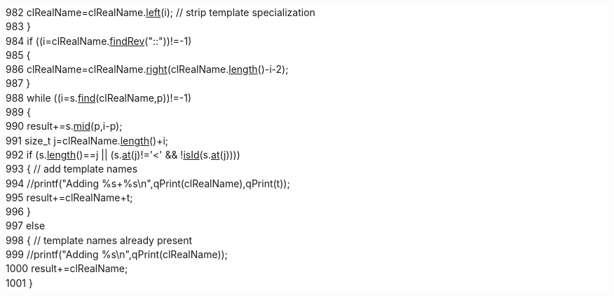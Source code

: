<div class="doxyCodeLine"><span class="doxyLineNumber">982</span><span class="doxyLineContent"><span class="doxyHighlight">    clRealName=clRealName.<a href="/web-doxygen/docs/api/classes/qcstring/#aecf8b66312c4e97333219cc344c11a4f">left</a>(i); </span><span class="doxyHighlightComment">// strip template specialization</span></span></div>
<div class="doxyCodeLine"><span class="doxyLineNumber">983</span><span class="doxyLineContent"><span class="doxyHighlight">  }</span></span></div>
<div class="doxyCodeLine"><span class="doxyLineNumber">984</span><span class="doxyLineContent"><span class="doxyHighlight">  </span><span class="doxyHighlightKeywordFlow">if</span><span class="doxyHighlight"> ((i=clRealName.<a href="/web-doxygen/docs/api/classes/qcstring/#ab47a6435c16d61d04fb448f1080b4e26">findRev</a>(</span><span class="doxyHighlightStringLiteral">"::"</span><span class="doxyHighlight">))!=-1)</span></span></div>
<div class="doxyCodeLine"><span class="doxyLineNumber">985</span><span class="doxyLineContent"><span class="doxyHighlight">  {</span></span></div>
<div class="doxyCodeLine"><span class="doxyLineNumber">986</span><span class="doxyLineContent"><span class="doxyHighlight">    clRealName=clRealName.<a href="/web-doxygen/docs/api/classes/qcstring/#a8f4aa5417f6a834f28c7148a1fe262d5">right</a>(clRealName.<a href="/web-doxygen/docs/api/classes/qcstring/#a16362990092a086b505e08f102df4dff">length</a>()-i-2);</span></span></div>
<div class="doxyCodeLine"><span class="doxyLineNumber">987</span><span class="doxyLineContent"><span class="doxyHighlight">  }</span></span></div>
<div class="doxyCodeLine"><span class="doxyLineNumber">988</span><span class="doxyLineContent"><span class="doxyHighlight">  </span><span class="doxyHighlightKeywordFlow">while</span><span class="doxyHighlight"> ((i=s.<a href="/web-doxygen/docs/api/classes/qcstring/#a0182ece6b76dad6475dafb53e2faaf10">find</a>(clRealName,p))!=-1)</span></span></div>
<div class="doxyCodeLine"><span class="doxyLineNumber">989</span><span class="doxyLineContent"><span class="doxyHighlight">  {</span></span></div>
<div class="doxyCodeLine"><span class="doxyLineNumber">990</span><span class="doxyLineContent"><span class="doxyHighlight">    result+=s.<a href="/web-doxygen/docs/api/classes/qcstring/#a27136caf9c0bc4daca574cda6f113551">mid</a>(p,i-p);</span></span></div>
<div class="doxyCodeLine"><span class="doxyLineNumber">991</span><span class="doxyLineContent"><span class="doxyHighlight">    </span><span class="doxyHighlightKeywordType">size_t</span><span class="doxyHighlight"> j=clRealName.<a href="/web-doxygen/docs/api/classes/qcstring/#a16362990092a086b505e08f102df4dff">length</a>()+i;</span></span></div>
<div class="doxyCodeLine"><span class="doxyLineNumber">992</span><span class="doxyLineContent"><span class="doxyHighlight">    </span><span class="doxyHighlightKeywordFlow">if</span><span class="doxyHighlight"> (s.<a href="/web-doxygen/docs/api/classes/qcstring/#a16362990092a086b505e08f102df4dff">length</a>()==j || (s.<a href="/web-doxygen/docs/api/classes/qcstring/#a4c8be5d062cc14919b53ff0a3c8f9a4f">at</a>(j)!=</span><span class="doxyHighlightCharLiteral">'&lt;'</span><span class="doxyHighlight"> &amp;&amp; !<a href="/web-doxygen/docs/api/files/src/util-h/#ae320c88a8522836f00095d566529046f">isId</a>(s.<a href="/web-doxygen/docs/api/classes/qcstring/#a4c8be5d062cc14919b53ff0a3c8f9a4f">at</a>(j))))</span></span></div>
<div class="doxyCodeLine"><span class="doxyLineNumber">993</span><span class="doxyLineContent"><span class="doxyHighlight">    { </span><span class="doxyHighlightComment">// add template names</span></span></div>
<div class="doxyCodeLine"><span class="doxyLineNumber">994</span><span class="doxyLineContent"><span class="doxyHighlight">      </span><span class="doxyHighlightComment">//printf("Adding %s+%s\n",qPrint(clRealName),qPrint(t));</span></span></div>
<div class="doxyCodeLine"><span class="doxyLineNumber">995</span><span class="doxyLineContent"><span class="doxyHighlight">      result+=clRealName+t;</span></span></div>
<div class="doxyCodeLine"><span class="doxyLineNumber">996</span><span class="doxyLineContent"><span class="doxyHighlight">    }</span></span></div>
<div class="doxyCodeLine"><span class="doxyLineNumber">997</span><span class="doxyLineContent"><span class="doxyHighlight">    </span><span class="doxyHighlightKeywordFlow">else</span></span></div>
<div class="doxyCodeLine"><span class="doxyLineNumber">998</span><span class="doxyLineContent"><span class="doxyHighlight">    { </span><span class="doxyHighlightComment">// template names already present</span></span></div>
<div class="doxyCodeLine"><span class="doxyLineNumber">999</span><span class="doxyLineContent"><span class="doxyHighlight">      </span><span class="doxyHighlightComment">//printf("Adding %s\n",qPrint(clRealName));</span></span></div>
<div class="doxyCodeLine"><span class="doxyLineNumber">1000</span><span class="doxyLineContent"><span class="doxyHighlight">      result+=clRealName;</span></span></div>
<div class="doxyCodeLine"><span class="doxyLineNumber">1001</span><span class="doxyLineContent"><span class="doxyHighlight">    }</span></span></div>